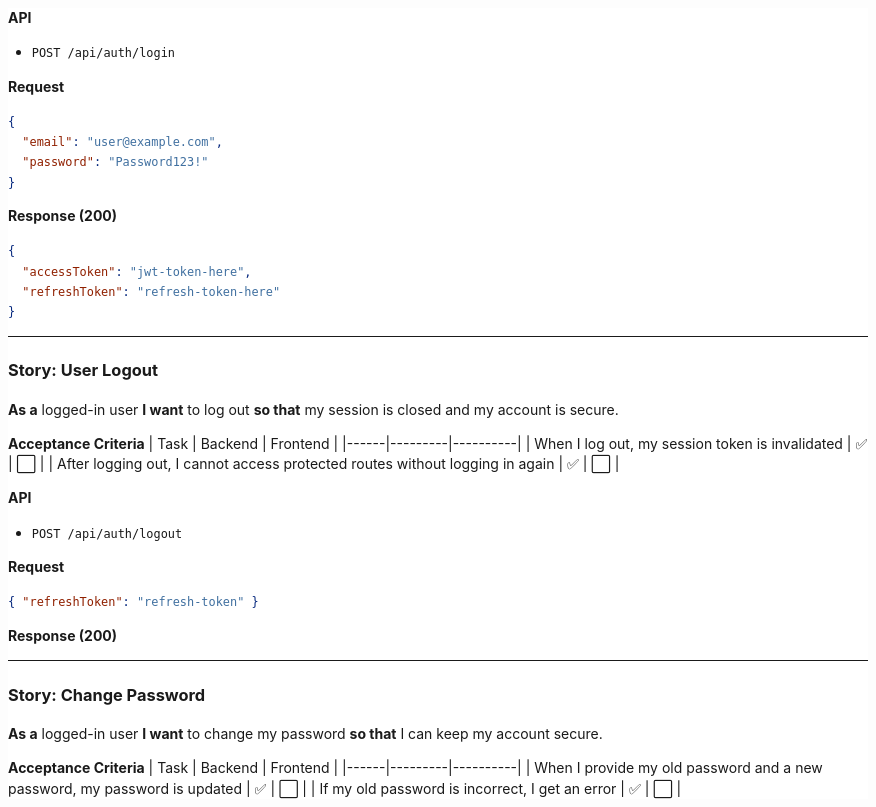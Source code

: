 **API**
- `POST /api/auth/login`

**Request**
```json
{
  "email": "user@example.com",
  "password": "Password123!"
}
```

**Response (200)**
```json
{
  "accessToken": "jwt-token-here",
  "refreshToken": "refresh-token-here"
}
```

---

### Story: User Logout
**As a** logged-in user
**I want** to log out
**so that** my session is closed and my account is secure.

**Acceptance Criteria**
| Task | Backend | Frontend |
|------|---------|----------|
| When I log out, my session token is invalidated | ✅ | ⬜ |
| After logging out, I cannot access protected routes without logging in again | ✅ | ⬜ |

**API**
- `POST /api/auth/logout`

**Request**
```json
{ "refreshToken": "refresh-token" }
```

**Response (200)**

---

### Story: Change Password
**As a** logged-in user
**I want** to change my password
**so that** I can keep my account secure.

**Acceptance Criteria**
| Task | Backend | Frontend |
|------|---------|----------|
| When I provide my old password and a new password, my password is updated | ✅ | ⬜ |
| If my old password is incorrect, I get an error | ✅ | ⬜ |
